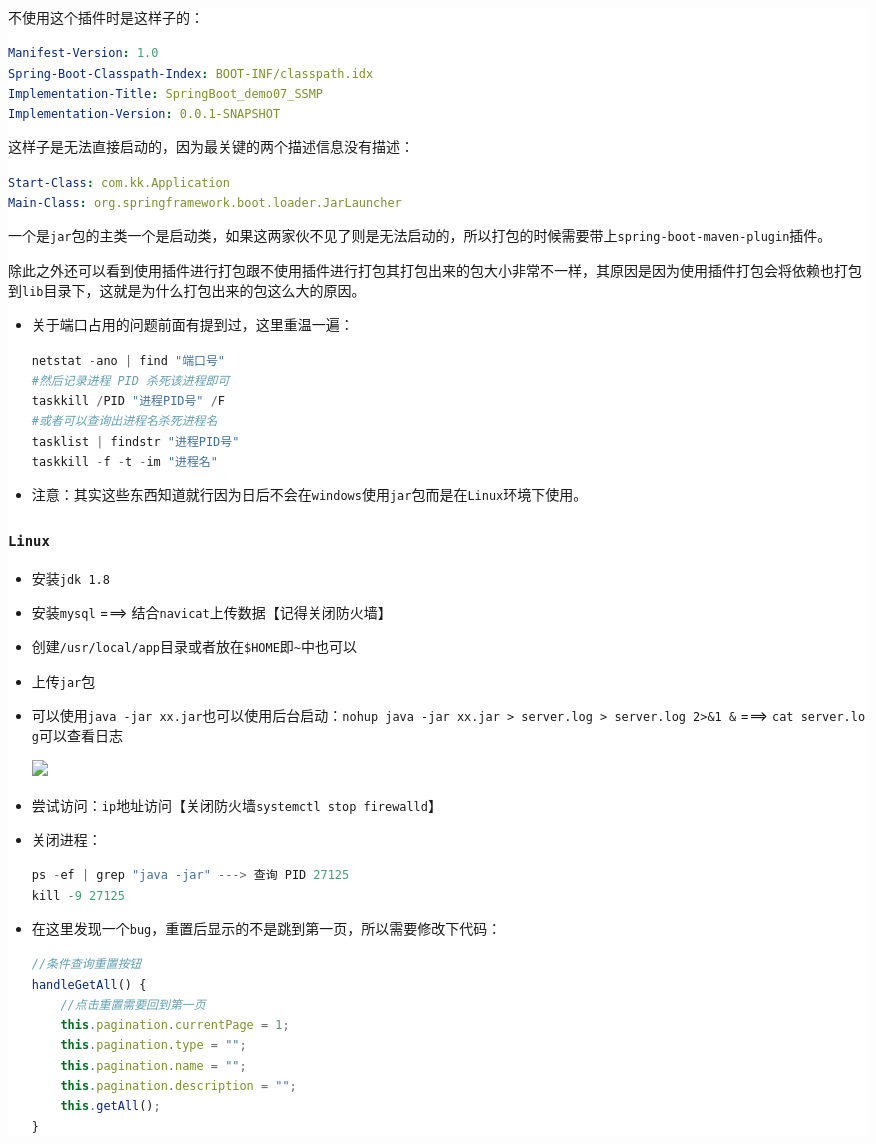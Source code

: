   不使用这个插件时是这样子的：

  ```yml
  Manifest-Version: 1.0
  Spring-Boot-Classpath-Index: BOOT-INF/classpath.idx
  Implementation-Title: SpringBoot_demo07_SSMP
  Implementation-Version: 0.0.1-SNAPSHOT
  ```

  这样子是无法直接启动的，因为最关键的两个描述信息没有描述：

  ```yml
  Start-Class: com.kk.Application
  Main-Class: org.springframework.boot.loader.JarLauncher
  ```

  一个是`jar`包的主类一个是启动类，如果这两家伙不见了则是无法启动的，所以打包的时候需要带上`spring-boot-maven-plugin`插件。

  除此之外还可以看到使用插件进行打包跟不使用插件进行打包其打包出来的包大小非常不一样，其原因是因为使用插件打包会将依赖也打包到`lib`目录下，这就是为什么打包出来的包这么大的原因。

- 关于端口占用的问题前面有提到过，这里重温一遍：

  ```powershell
  netstat -ano | find "端口号"
  #然后记录进程 PID 杀死该进程即可
  taskkill /PID "进程PID号" /F
  #或者可以查询出进程名杀死进程名
  tasklist | findstr "进程PID号"
  taskkill -f -t -im "进程名"
  ```

- 注意：其实这些东西知道就行因为日后不会在`windows`使用`jar`包而是在`Linux`环境下使用。

### `Linux`

- 安装`jdk 1.8`

- 安装`mysql` ===> 结合`navicat`上传数据【记得关闭防火墙】

- 创建`/usr/local/app`目录或者放在`$HOME`即`~`中也可以

- 上传`jar`包

- 可以使用`java -jar xx.jar`也可以使用后台启动：`nohup java -jar xx.jar > server.log > server.log 2>&1 &` ===> `cat server.log`可以查看日志

  ![](https://img-blog.csdnimg.cn/506e5a4b5f054fba8a6cb424fb7c4888.png)

- 尝试访问：`ip`地址访问【关闭防火墙`systemctl stop firewalld`】

- 关闭进程：

  ```java
  ps -ef | grep "java -jar" ---> 查询 PID 27125
  kill -9 27125
  ```

- 在这里发现一个`bug`，重置后显示的不是跳到第一页，所以需要修改下代码：

  ```javascript
  //条件查询重置按钮
  handleGetAll() {
      //点击重置需要回到第一页
      this.pagination.currentPage = 1;
      this.pagination.type = "";
      this.pagination.name = "";
      this.pagination.description = "";
      this.getAll();
  }
  ```
